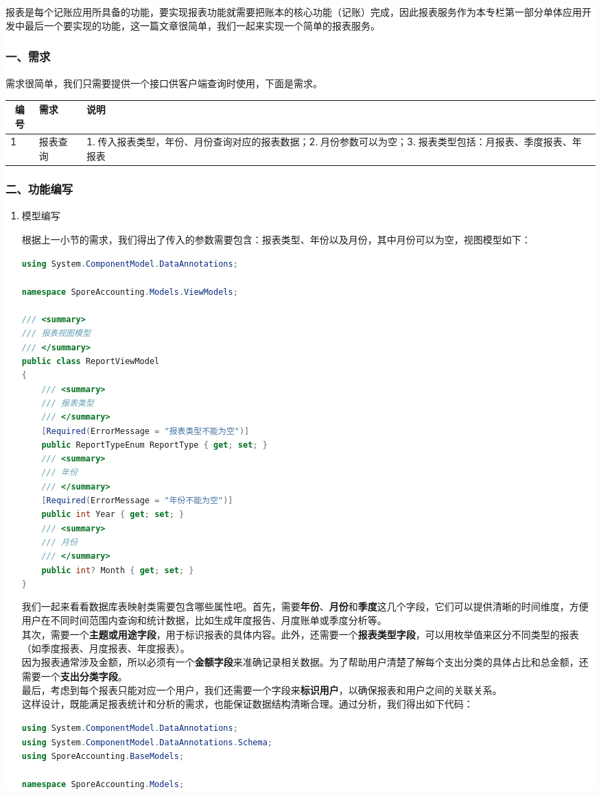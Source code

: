 报表是每个记账应用所具备的功能，要实现报表功能就需要把账本的核心功能（记账）完成，因此报表服务作为本专栏第一部分单体应用开发中最后一个要实现的功能，这一篇文章很简单，我们一起来实现一个简单的报表服务。
### 一、需求
需求很简单，我们只需要提供一个接口供客户端查询时使用，下面是需求。

|编号|需求|说明|
|---|:---|:---|
|1|报表查询|1. 传入报表类型，年份、月份查询对应的报表数据；2. 月份参数可以为空；3. 报表类型包括：月报表、季度报表、年报表|

### 二、功能编写
1. 模型编写

    根据上一小节的需求，我们得出了传入的参数需要包含：报表类型、年份以及月份，其中月份可以为空，视图模型如下：
    ```csharp
    using System.ComponentModel.DataAnnotations;

    namespace SporeAccounting.Models.ViewModels;

    /// <summary>
    /// 报表视图模型
    /// </summary>
    public class ReportViewModel
    {
        /// <summary>
        /// 报表类型
        /// </summary>
        [Required(ErrorMessage = "报表类型不能为空")]
        public ReportTypeEnum ReportType { get; set; }
        /// <summary>
        /// 年份
        /// </summary>
        [Required(ErrorMessage = "年份不能为空")]
        public int Year { get; set; }
        /// <summary>
        /// 月份
        /// </summary>
        public int? Month { get; set; }
    }
    ```
    我们一起来看看数据库表映射类需要包含哪些属性吧。首先，需要**年份**、**月份**和**季度**这几个字段，它们可以提供清晰的时间维度，方便用户在不同时间范围内查询和统计数据，比如生成年度报告、月度账单或季度分析等。  
    其次，需要一个**主题或用途字段**，用于标识报表的具体内容。此外，还需要一个**报表类型字段**，可以用枚举值来区分不同类型的报表（如季度报表、月度报表、年度报表）。  
    因为报表通常涉及金额，所以必须有一个**金额字段**来准确记录相关数据。为了帮助用户清楚了解每个支出分类的具体占比和总金额，还需要一个**支出分类字段**。  
    最后，考虑到每个报表只能对应一个用户，我们还需要一个字段来**标识用户**，以确保报表和用户之间的关联关系。  
    这样设计，既能满足报表统计和分析的需求，也能保证数据结构清晰合理。通过分析，我们得出如下代码：
    ```csharp
    using System.ComponentModel.DataAnnotations;
    using System.ComponentModel.DataAnnotations.Schema;
    using SporeAccounting.BaseModels;

    namespace SporeAccounting.Models;
